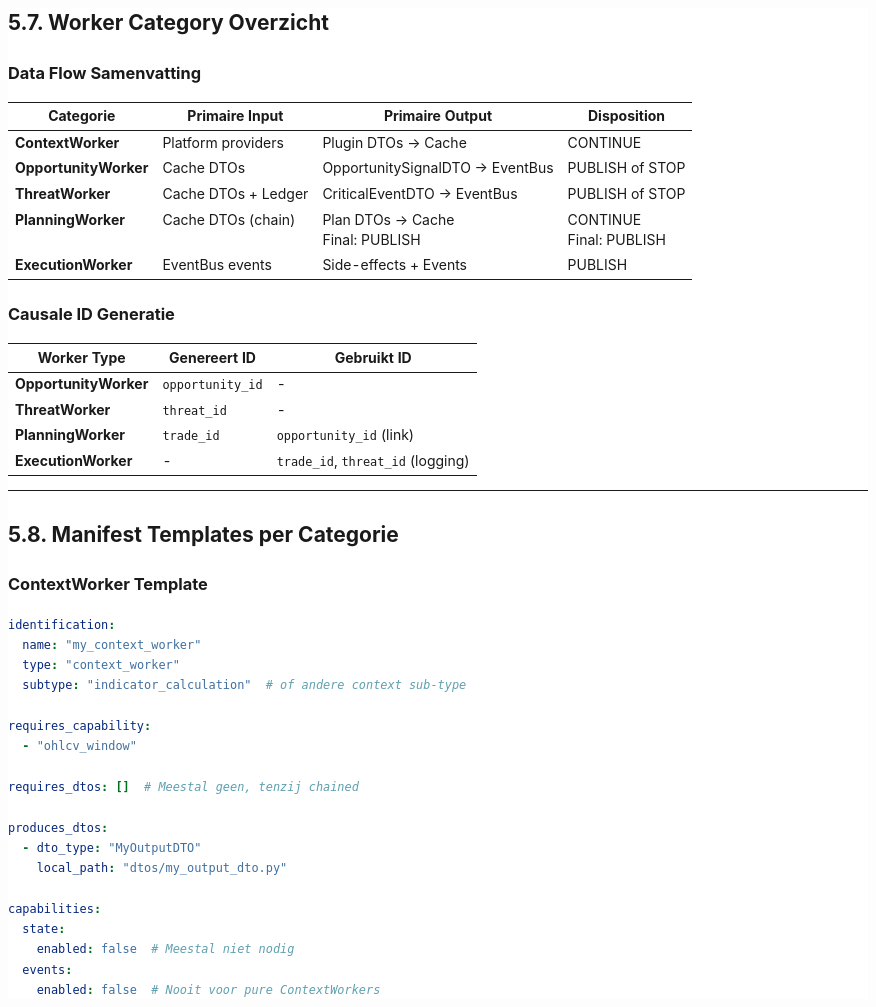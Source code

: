 
## 5.7. Worker Category Overzicht

### Data Flow Samenvatting

| Categorie | Primaire Input | Primaire Output | Disposition |
|-----------|---------------|-----------------|-------------|
| **ContextWorker** | Platform providers | Plugin DTOs → Cache | CONTINUE |
| **OpportunityWorker** | Cache DTOs | OpportunitySignalDTO → EventBus | PUBLISH of STOP |
| **ThreatWorker** | Cache DTOs + Ledger | CriticalEventDTO → EventBus | PUBLISH of STOP |
| **PlanningWorker** | Cache DTOs (chain) | Plan DTOs → Cache<br/>Final: PUBLISH | CONTINUE<br/>Final: PUBLISH |
| **ExecutionWorker** | EventBus events | Side-effects + Events | PUBLISH |

### Causale ID Generatie

| Worker Type | Genereert ID | Gebruikt ID |
|-------------|--------------|-------------|
| **OpportunityWorker** | `opportunity_id` | - |
| **ThreatWorker** | `threat_id` | - |
| **PlanningWorker** | `trade_id` | `opportunity_id` (link) |
| **ExecutionWorker** | - | `trade_id`, `threat_id` (logging) |

---

## 5.8. Manifest Templates per Categorie

### ContextWorker Template

```yaml
identification:
  name: "my_context_worker"
  type: "context_worker"
  subtype: "indicator_calculation"  # of andere context sub-type

requires_capability:
  - "ohlcv_window"

requires_dtos: []  # Meestal geen, tenzij chained

produces_dtos:
  - dto_type: "MyOutputDTO"
    local_path: "dtos/my_output_dto.py"

capabilities:
  state:
    enabled: false  # Meestal niet nodig
  events:
    enabled: false  # Nooit voor pure ContextWorkers
```
